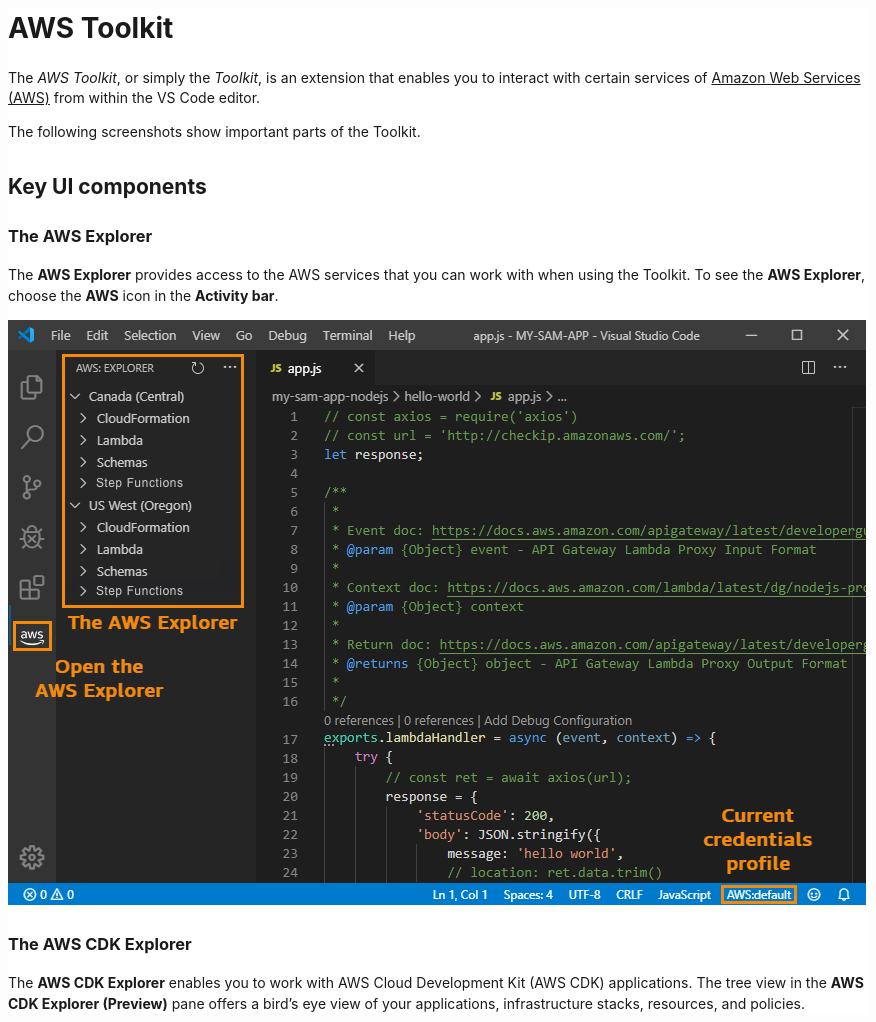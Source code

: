 # <a id="top"></a>AWS Toolkit

The _AWS Toolkit_, or simply the _Toolkit_, is an extension that enables you to interact with certain services of [Amazon Web Services (AWS)](https://aws.amazon.com/what-is-aws/) from within the VS Code editor.

The following screenshots show important parts of the Toolkit.

## <a id="ui-components"></a>Key UI components

### <a id="ui-components-aws-expl"></a>The AWS Explorer
The **AWS Explorer** provides access to the AWS services that you can work with when using the Toolkit. To see the **AWS Explorer**, choose the **AWS** icon in the **Activity bar**.   

![Overview, AWS Explorer](./resources/marketplace/overview_CodeLens.png)

### <a id="ui-components-cdk-expl"></a>The AWS CDK Explorer

The **AWS CDK Explorer** enables you to work with AWS Cloud Development Kit (AWS CDK) applications. The tree view in the **AWS CDK Explorer (Preview)** pane offers a bird’s eye view of your applications, infrastructure stacks, resources, and policies. 
